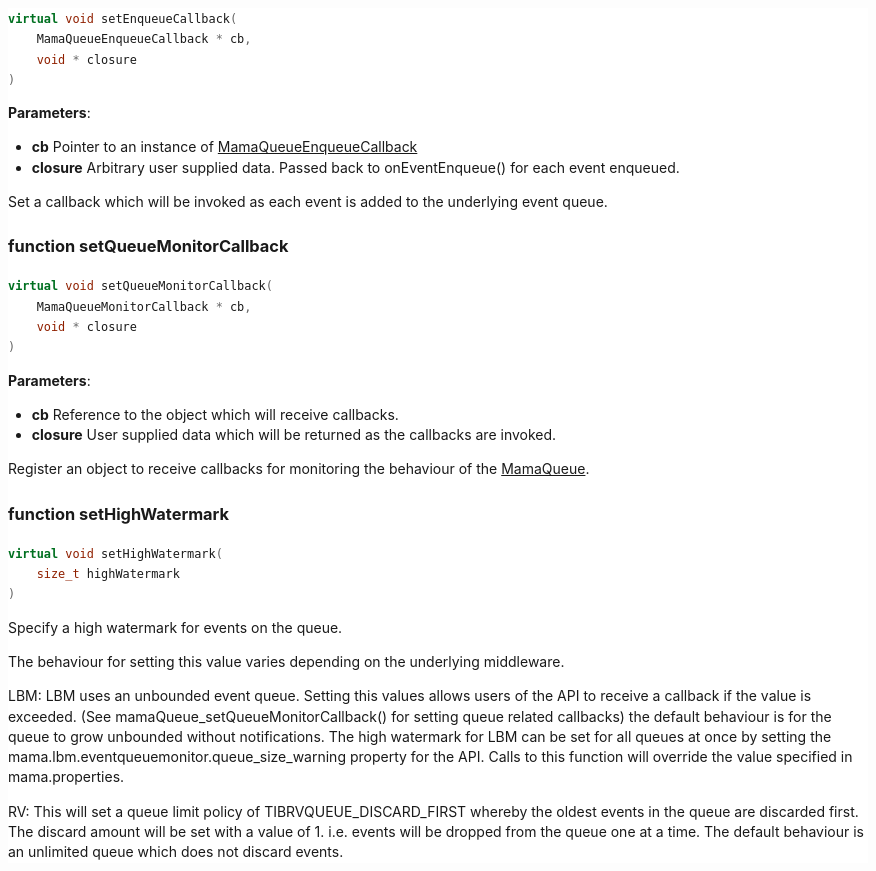```cpp
virtual void setEnqueueCallback(
    MamaQueueEnqueueCallback * cb,
    void * closure
)
```


**Parameters**: 

  * **cb** Pointer to an instance of [MamaQueueEnqueueCallback](classWombat_1_1MamaQueueEnqueueCallback.html)
  * **closure** Arbitrary user supplied data. Passed back to onEventEnqueue() for each event enqueued. 


Set a callback which will be invoked as each event is added to the underlying event queue.


### function setQueueMonitorCallback

```cpp
virtual void setQueueMonitorCallback(
    MamaQueueMonitorCallback * cb,
    void * closure
)
```


**Parameters**: 

  * **cb** Reference to the object which will receive callbacks. 
  * **closure** User supplied data which will be returned as the callbacks are invoked. 


Register an object to receive callbacks for monitoring the behaviour of the [MamaQueue](classWombat_1_1MamaQueue.html).


### function setHighWatermark

```cpp
virtual void setHighWatermark(
    size_t highWatermark
)
```


Specify a high watermark for events on the queue.

The behaviour for setting this value varies depending on the underlying middleware.

LBM: LBM uses an unbounded event queue. Setting this values allows users of the API to receive a callback if the value is exceeded. (See mamaQueue_setQueueMonitorCallback() for setting queue related callbacks) the default behaviour is for the queue to grow unbounded without notifications. The high watermark for LBM can be set for all queues at once by setting the mama.lbm.eventqueuemonitor.queue_size_warning property for the API. Calls to this function will override the value specified in mama.properties.

RV: This will set a queue limit policy of TIBRVQUEUE_DISCARD_FIRST whereby the oldest events in the queue are discarded first. The discard amount will be set with a value of 1. i.e. events will be dropped from the queue one at a time. The default behaviour is an unlimited queue which does not discard events. 
